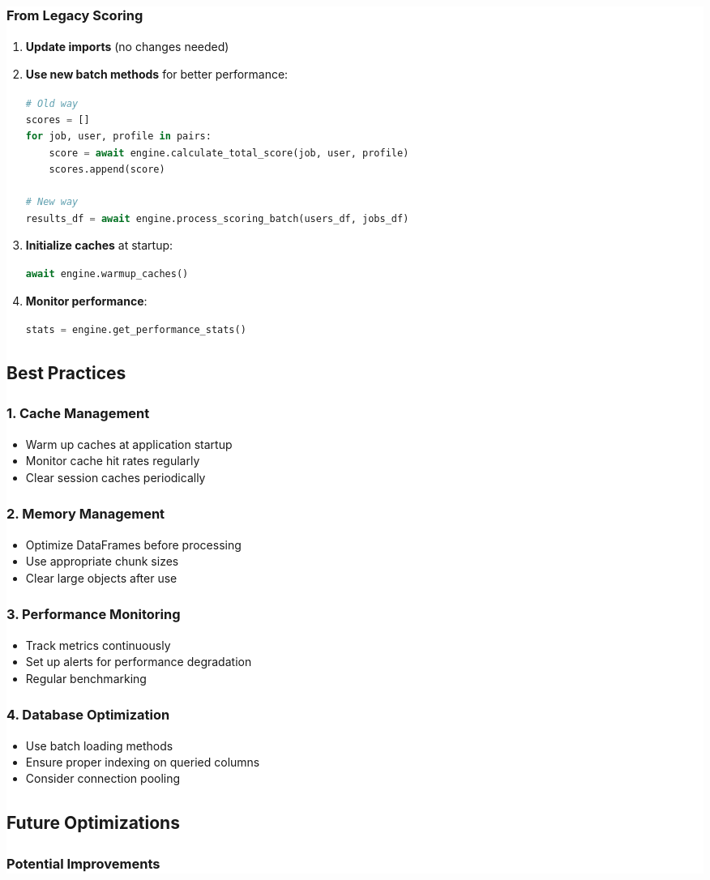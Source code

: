 ### From Legacy Scoring

1. **Update imports** (no changes needed)
2. **Use new batch methods** for better performance:
   ```python
   # Old way
   scores = []
   for job, user, profile in pairs:
       score = await engine.calculate_total_score(job, user, profile)
       scores.append(score)

   # New way
   results_df = await engine.process_scoring_batch(users_df, jobs_df)
   ```

3. **Initialize caches** at startup:
   ```python
   await engine.warmup_caches()
   ```

4. **Monitor performance**:
   ```python
   stats = engine.get_performance_stats()
   ```

## Best Practices

### 1. Cache Management
- Warm up caches at application startup
- Monitor cache hit rates regularly
- Clear session caches periodically

### 2. Memory Management
- Optimize DataFrames before processing
- Use appropriate chunk sizes
- Clear large objects after use

### 3. Performance Monitoring
- Track metrics continuously
- Set up alerts for performance degradation
- Regular benchmarking

### 4. Database Optimization
- Use batch loading methods
- Ensure proper indexing on queried columns
- Consider connection pooling

## Future Optimizations

### Potential Improvements
